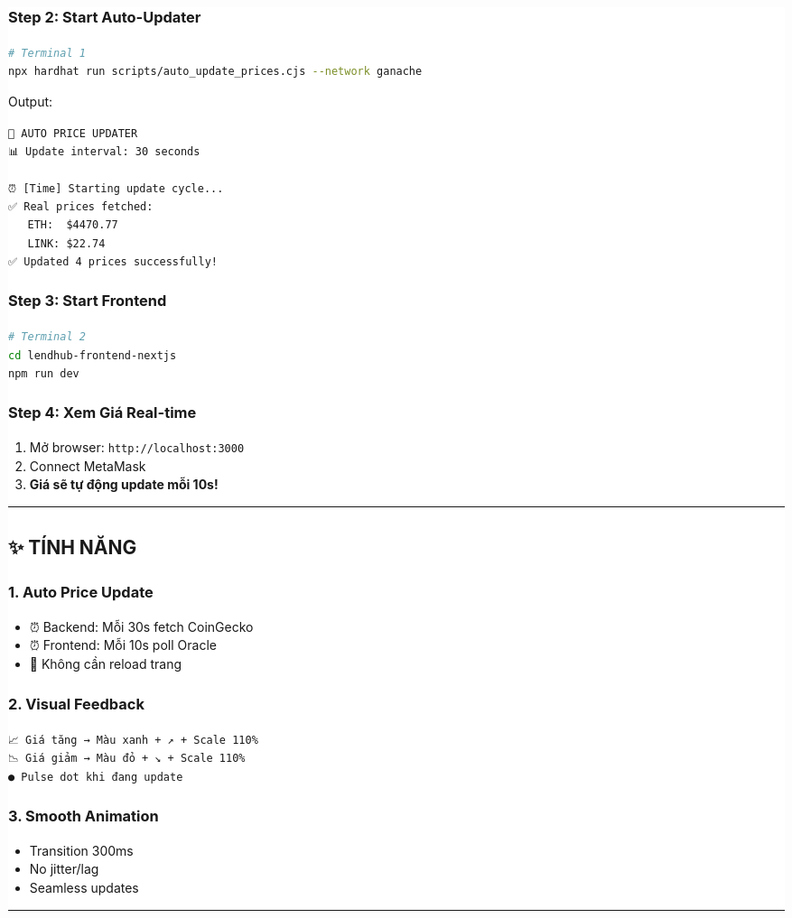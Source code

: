 ### **Step 2: Start Auto-Updater**
```bash
# Terminal 1
npx hardhat run scripts/auto_update_prices.cjs --network ganache
```

Output:
```
🤖 AUTO PRICE UPDATER
📊 Update interval: 30 seconds

⏰ [Time] Starting update cycle...
✅ Real prices fetched:
   ETH:  $4470.77
   LINK: $22.74
✅ Updated 4 prices successfully!
```

### **Step 3: Start Frontend**
```bash
# Terminal 2
cd lendhub-frontend-nextjs
npm run dev
```

### **Step 4: Xem Giá Real-time**
1. Mở browser: `http://localhost:3000`
2. Connect MetaMask
3. **Giá sẽ tự động update mỗi 10s!**

---

## ✨ **TÍNH NĂNG**

### **1. Auto Price Update**
- ⏰ Backend: Mỗi 30s fetch CoinGecko
- ⏰ Frontend: Mỗi 10s poll Oracle
- 🔄 Không cần reload trang

### **2. Visual Feedback**
```
📈 Giá tăng → Màu xanh + ↗ + Scale 110%
📉 Giá giảm → Màu đỏ + ↘ + Scale 110%
● Pulse dot khi đang update
```

### **3. Smooth Animation**
- Transition 300ms
- No jitter/lag
- Seamless updates

---